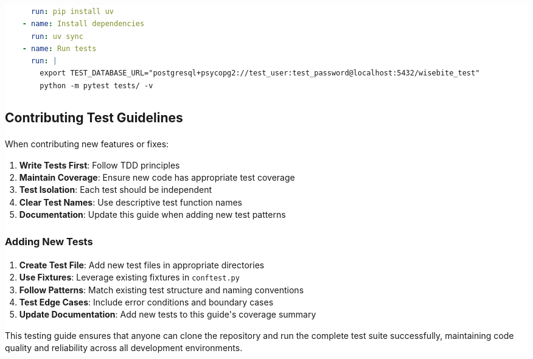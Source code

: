 ```yaml
      run: pip install uv
    - name: Install dependencies
      run: uv sync
    - name: Run tests
      run: |
        export TEST_DATABASE_URL="postgresql+psycopg2://test_user:test_password@localhost:5432/wisebite_test"
        python -m pytest tests/ -v
```

## Contributing Test Guidelines

When contributing new features or fixes:

1. **Write Tests First**: Follow TDD principles
2. **Maintain Coverage**: Ensure new code has appropriate test coverage
3. **Test Isolation**: Each test should be independent
4. **Clear Test Names**: Use descriptive test function names
5. **Documentation**: Update this guide when adding new test patterns

### Adding New Tests

1. **Create Test File**: Add new test files in appropriate directories
2. **Use Fixtures**: Leverage existing fixtures in `conftest.py`
3. **Follow Patterns**: Match existing test structure and naming conventions
4. **Test Edge Cases**: Include error conditions and boundary cases
5. **Update Documentation**: Add new tests to this guide's coverage summary

This testing guide ensures that anyone can clone the repository and run the complete test suite successfully, maintaining code quality and reliability across all development environments.